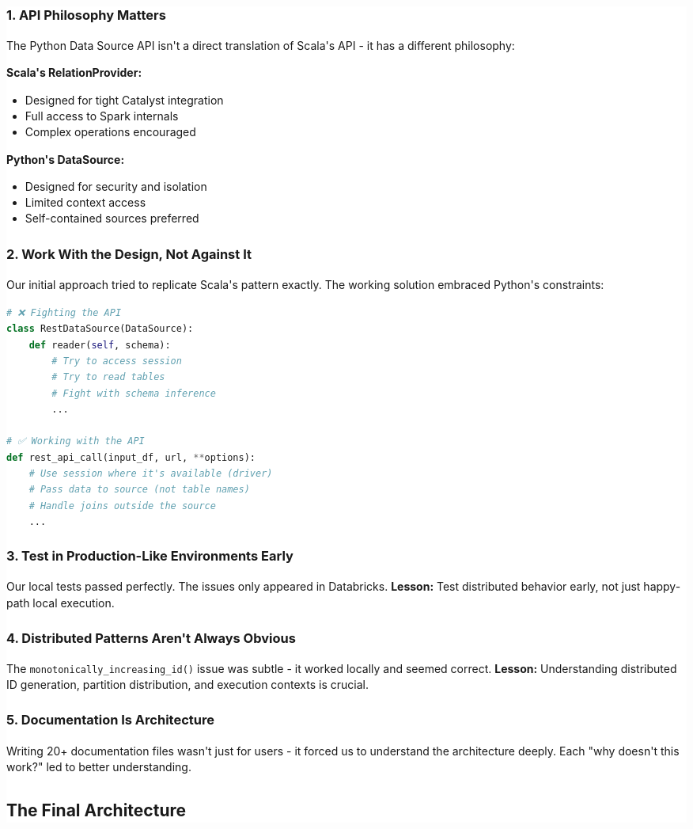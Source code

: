 ### 1. API Philosophy Matters

The Python Data Source API isn't a direct translation of Scala's API - it has a different philosophy:

**Scala's RelationProvider:**
- Designed for tight Catalyst integration
- Full access to Spark internals
- Complex operations encouraged

**Python's DataSource:**
- Designed for security and isolation
- Limited context access
- Self-contained sources preferred

### 2. Work With the Design, Not Against It

Our initial approach tried to replicate Scala's pattern exactly. The working solution embraced Python's constraints:

```python
# ❌ Fighting the API
class RestDataSource(DataSource):
    def reader(self, schema):
        # Try to access session
        # Try to read tables
        # Fight with schema inference
        ...

# ✅ Working with the API
def rest_api_call(input_df, url, **options):
    # Use session where it's available (driver)
    # Pass data to source (not table names)
    # Handle joins outside the source
    ...
```

### 3. Test in Production-Like Environments Early

Our local tests passed perfectly. The issues only appeared in Databricks. **Lesson:** Test distributed behavior early, not just happy-path local execution.

### 4. Distributed Patterns Aren't Always Obvious

The `monotonically_increasing_id()` issue was subtle - it worked locally and seemed correct. **Lesson:** Understanding distributed ID generation, partition distribution, and execution contexts is crucial.

### 5. Documentation Is Architecture

Writing 20+ documentation files wasn't just for users - it forced us to understand the architecture deeply. Each "why doesn't this work?" led to better understanding.

## The Final Architecture
